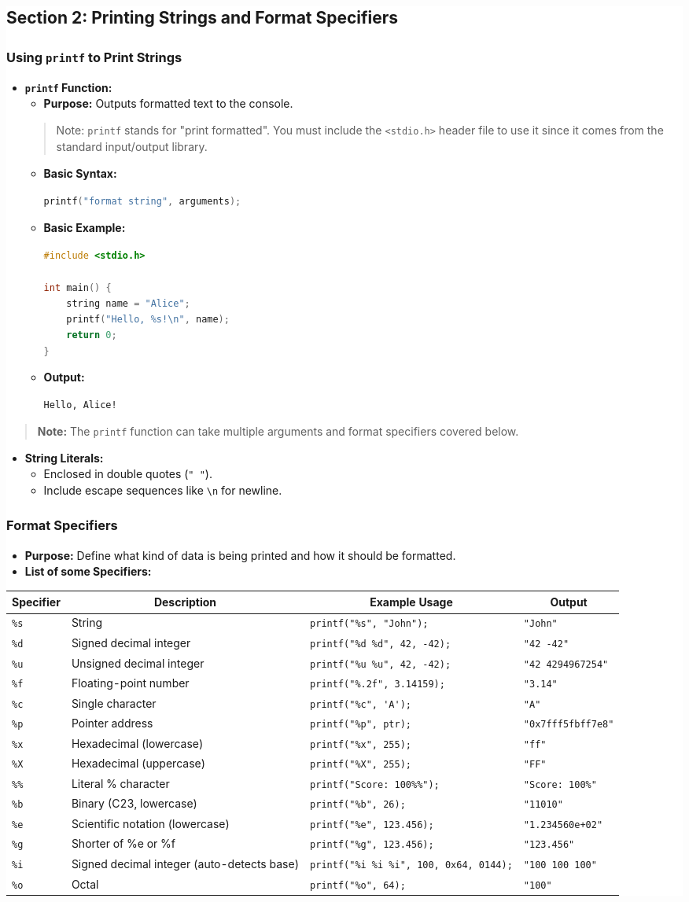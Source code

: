 ## Section 2: Printing Strings and Format Specifiers

### **Using `printf` to Print Strings**

- **`printf` Function:**
  - **Purpose:** Outputs formatted text to the console. 
  > Note: `printf` stands for "print formatted". You must include the `<stdio.h>` header file to use it since it comes from the standard input/output library.
  - **Basic Syntax:**
    ```c
    printf("format string", arguments);
    ```
  - **Basic Example:**
    ```c
    #include <stdio.h>

    int main() {
        string name = "Alice";
        printf("Hello, %s!\n", name);
        return 0;
    }
    ```
  - **Output:**
    ```
    Hello, Alice!
    ```

> **Note:** The `printf` function can take multiple arguments and format specifiers covered below. 

- **String Literals:**
  - Enclosed in double quotes (`" "`).
  - Include escape sequences like `\n` for newline.

### **Format Specifiers**

- **Purpose:** Define what kind of data is being printed and how it should be formatted.
- **List of some Specifiers:**

| Specifier | Description | Example Usage | Output |
|-----------|-------------|---------------|---------|
| `%s` | String | `printf("%s", "John");` | `"John"` |
| `%d` | Signed decimal integer | `printf("%d %d", 42, -42);` | `"42 -42"` |
| `%u` | Unsigned decimal integer | `printf("%u %u", 42, -42);` | `"42 4294967254"` |
| `%f` | Floating-point number | `printf("%.2f", 3.14159);` | `"3.14"` |
| `%c` | Single character | `printf("%c", 'A');` | `"A"` |
| `%p` | Pointer address | `printf("%p", ptr);` | `"0x7fff5fbff7e8"` |
| `%x` | Hexadecimal (lowercase) | `printf("%x", 255);` | `"ff"` |
| `%X` | Hexadecimal (uppercase) | `printf("%X", 255);` | `"FF"` |
| `%%` | Literal % character | `printf("Score: 100%%");` | `"Score: 100%"` |
| `%b` | Binary (C23, lowercase) | `printf("%b", 26);` | `"11010"` |
| `%e` | Scientific notation (lowercase) | `printf("%e", 123.456);` | `"1.234560e+02"` |
| `%g` | Shorter of %e or %f | `printf("%g", 123.456);` | `"123.456"` |
| `%i` | Signed decimal integer (auto-detects base) | `printf("%i %i %i", 100, 0x64, 0144);` | `"100 100 100"` |
| `%o` | Octal | `printf("%o", 64);` | `"100"` |